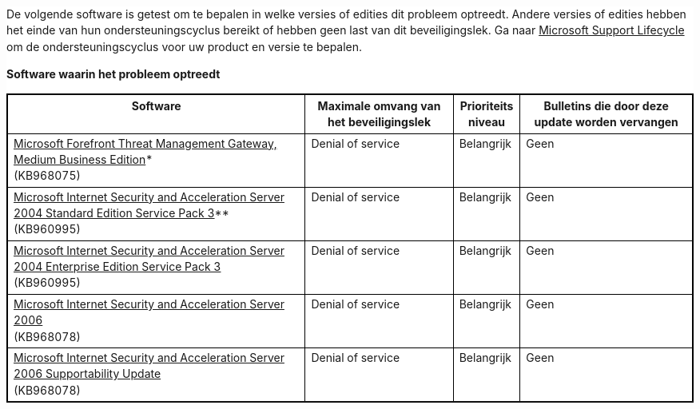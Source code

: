 De volgende software is getest om te bepalen in welke versies of edities dit probleem optreedt. Andere versies of edities hebben het einde van hun ondersteuningscyclus bereikt of hebben geen last van dit beveiligingslek. Ga naar [Microsoft Support Lifecycle](http://go.microsoft.com/fwlink/?linkid=21742) om de ondersteuningscyclus voor uw product en versie te bepalen.

**Software waarin het probleem optreedt**

 
<table style="border:1px solid black;">
<thead>
<tr class="header">
<th style="border:1px solid black;" >Software</th>
<th style="border:1px solid black;" >Maximale omvang van het beveiligingslek</th>
<th style="border:1px solid black;" >Prioriteitsniveau</th>
<th style="border:1px solid black;" >Bulletins die door deze update worden vervangen</th>
</tr>
</thead>
<tbody>
<tr class="odd">
<td style="border:1px solid black;"><a href="http://www.microsoft.com/downloads/details.aspx?familyid=6abf9fb4-42d0-4c67-935f-8dc67850148b">Microsoft Forefront Threat Management Gateway, Medium Business Edition</a>*<br />
(KB968075)</td>
<td style="border:1px solid black;">Denial of service</td>
<td style="border:1px solid black;">Belangrijk</td>
<td style="border:1px solid black;">Geen</td>
</tr>
<tr class="even">
<td style="border:1px solid black;"><a href="http://www.microsoft.com/downloads/details.aspx?familyid=adf623fa-2d74-4f2a-9835-4b8debdb0e1b">Microsoft Internet Security and Acceleration Server 2004 Standard Edition Service Pack 3</a>**<br />
(KB960995)</td>
<td style="border:1px solid black;">Denial of service</td>
<td style="border:1px solid black;">Belangrijk</td>
<td style="border:1px solid black;">Geen</td>
</tr>
<tr class="odd">
<td style="border:1px solid black;"><a href="http://www.microsoft.com/downloads/details.aspx?familyid=d1d55ab6-3de5-4811-9693-8d43f49f5fe8">Microsoft Internet Security and Acceleration Server 2004 Enterprise Edition Service Pack 3</a><br />
(KB960995)</td>
<td style="border:1px solid black;">Denial of service</td>
<td style="border:1px solid black;">Belangrijk</td>
<td style="border:1px solid black;">Geen</td>
</tr>
<tr class="even">
<td style="border:1px solid black;"><a href="http://www.microsoft.com/downloads/details.aspx?familyid=eda30bcc-0582-4f60-a4c5-ea5000b7c770">Microsoft Internet Security and Acceleration Server 2006</a><br />
(KB968078)</td>
<td style="border:1px solid black;">Denial of service</td>
<td style="border:1px solid black;">Belangrijk</td>
<td style="border:1px solid black;">Geen</td>
</tr>
<tr class="odd">
<td style="border:1px solid black;"><a href="http://www.microsoft.com/downloads/details.aspx?familyid=eda30bcc-0582-4f60-a4c5-ea5000b7c770">Microsoft Internet Security and Acceleration Server 2006 Supportability Update</a><br />
(KB968078)</td>
<td style="border:1px solid black;">Denial of service</td>
<td style="border:1px solid black;">Belangrijk</td>
<td style="border:1px solid black;">Geen</td>
</tr>
<tr class="even">